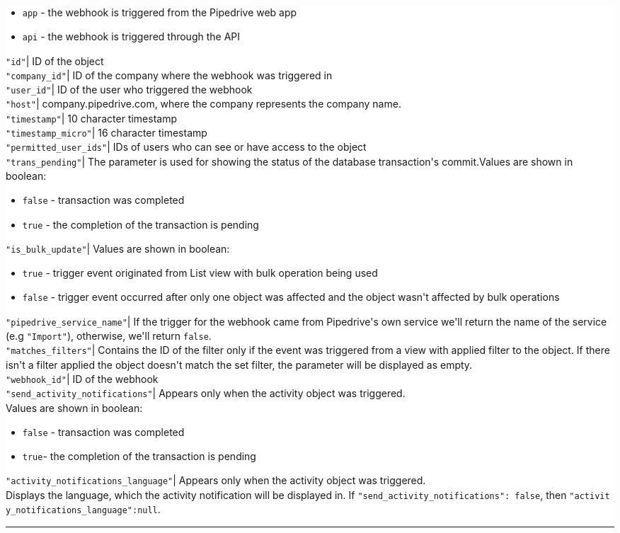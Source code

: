
  * `app` \- the webhook is triggered from the Pipedrive web app
  

  * `api` \- the webhook is triggered through the API
  

  
`"id"`| ID of the object  
`"company_id"`| ID of the company where the webhook was triggered in  
`"user_id"`| ID of the user who triggered the webhook  
`"host"`| company.pipedrive.com, where the company represents the company name.  
`"timestamp"`| 10 character timestamp  
`"timestamp_micro"`| 16 character timestamp  
`"permitted_user_ids"`| IDs of users who can see or have access to the object  
`"trans_pending"`| The parameter is used for showing the status of the database transaction's commit.Values are shown in boolean:

  
  

  * `false` \- transaction was completed
  

  * `true` \- the completion of the transaction is pending
  

  
`"is_bulk_update"`| Values are shown in boolean: 

  
  

  * `true` \- trigger event originated from List view with bulk operation being used
  

  * `false` \- trigger event occurred after only one object was affected and the object wasn't affected by bulk operations
  

  
`"pipedrive_service_name"`| If the trigger for the webhook came from Pipedrive's own service we'll return the name of the service (e.g `"Import"`), otherwise, we'll return `false`.  
`"matches_filters"`| Contains the ID of the filter only if the event was triggered from a view with applied filter to the object. If there isn't a filter applied the object doesn't match the set filter, the parameter will be displayed as empty.  
`"webhook_id"`| ID of the webhook  
`"send_activity_notifications"`| Appears only when the activity object was triggered.  
Values are shown in boolean: 

  
  

  * `false` \- transaction was completed
  

  * `true`\- the completion of the transaction is pending
  

  
`"activity_notifications_language"`| Appears only when the activity object was triggered.  
Displays the language, which the activity notification will be displayed in. If `"send_activity_notifications": false`, then `"activity_notifications_language":null`.  
  
  


* * *

